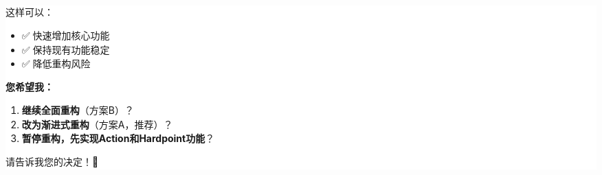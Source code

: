 这样可以：
- ✅ 快速增加核心功能
- ✅ 保持现有功能稳定
- ✅ 降低重构风险

**您希望我：**
1. **继续全面重构**（方案B）？
2. **改为渐进式重构**（方案A，推荐）？
3. **暂停重构，先实现Action和Hardpoint功能**？

请告诉我您的决定！🎯
